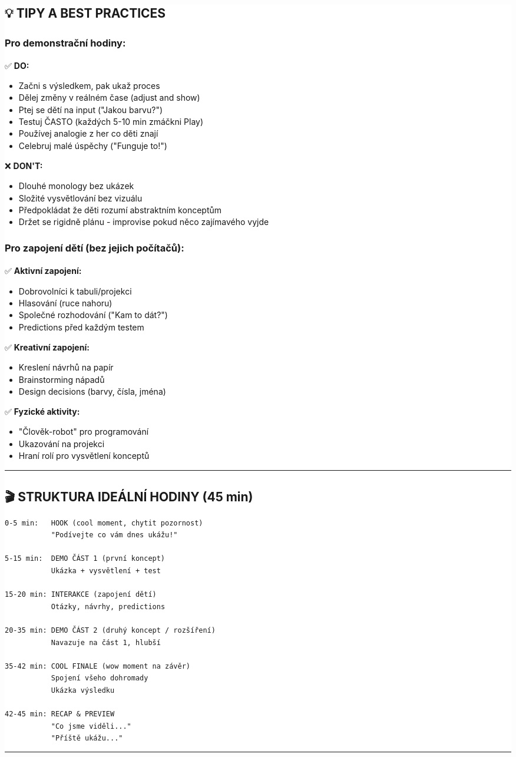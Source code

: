 
## 💡 TIPY A BEST PRACTICES

### Pro demonstrační hodiny:

✅ **DO:**
- Začni s výsledkem, pak ukaž proces
- Dělej změny v reálném čase (adjust and show)
- Ptej se dětí na input ("Jakou barvu?")
- Testuj ČASTO (každých 5-10 min zmáčkni Play)
- Používej analogie z her co děti znají
- Celebruj malé úspěchy ("Funguje to!")

❌ **DON'T:**
- Dlouhé monology bez ukázek
- Složité vysvětlování bez vizuálu
- Předpokládat že děti rozumí abstraktním konceptům
- Držet se rigidně plánu - improvise pokud něco zajímavého vyjde

### Pro zapojení dětí (bez jejich počítačů):

✅ **Aktivní zapojení:**
- Dobrovolníci k tabuli/projekci
- Hlasování (ruce nahoru)
- Společné rozhodování ("Kam to dát?")
- Predictions před každým testem

✅ **Kreativní zapojení:**
- Kreslení návrhů na papír
- Brainstorming nápadů
- Design decisions (barvy, čísla, jména)

✅ **Fyzické aktivity:**
- "Člověk-robot" pro programování
- Ukazování na projekci  
- Hraní rolí pro vysvětlení konceptů

---

## 🎬 STRUKTURA IDEÁLNÍ HODINY (45 min)

```
0-5 min:   HOOK (cool moment, chytit pozornost)
           "Podívejte co vám dnes ukážu!"

5-15 min:  DEMO ČÁST 1 (první koncept)
           Ukázka + vysvětlení + test

15-20 min: INTERAKCE (zapojení dětí)
           Otázky, návrhy, predictions

20-35 min: DEMO ČÁST 2 (druhý koncept / rozšíření)
           Navazuje na část 1, hlubší

35-42 min: COOL FINALE (wow moment na závěr)
           Spojení všeho dohromady
           Ukázka výsledku

42-45 min: RECAP & PREVIEW
           "Co jsme viděli..."
           "Příště ukážu..."
```

---
